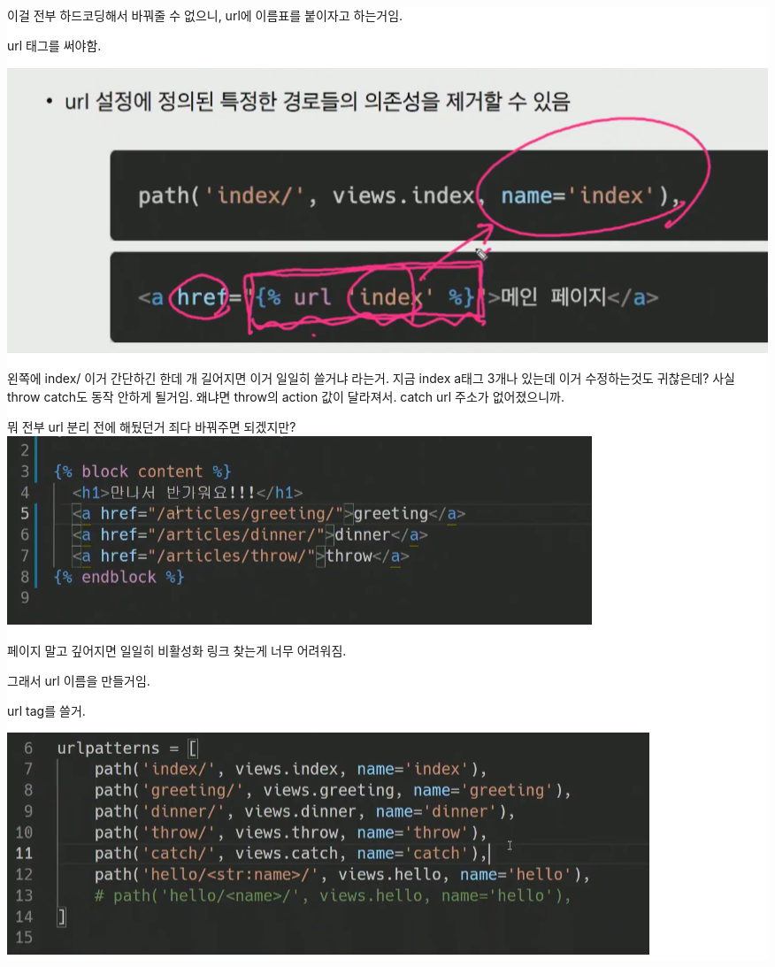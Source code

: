 
이걸 전부 하드코딩해서 바꿔줄 수 없으니, url에 이름표를 붙이자고 하는거임.

url 태그를 써야함.

![image-20210308154426761](Django.assets/image-20210308154426761.png)

왼쪽에 index/ 이거 간단하긴 한데 개 길어지면 이거 일일히 쓸거냐 라는거. 지금 index a태그 3개나 있는데 이거 수정하는것도 귀찮은데?
사실 throw catch도 동작 안하게 될거임. 왜냐면 throw의 action 값이 달라져서. catch url 주소가 없어졌으니까.

뭐 전부 url 분리 전에 해뒀던거 죄다 바꿔주면 되겠지만?
![image-20210308154604019](Django.assets/image-20210308154604019.png)

페이지 말고 깊어지면 일일히 비활성화 링크 찾는게 너무 어려워짐.

그래서 url 이름을 만들거임.

url tag를 쓸거.

![image-20210308154751514](Django.assets/image-20210308154751514.png)
